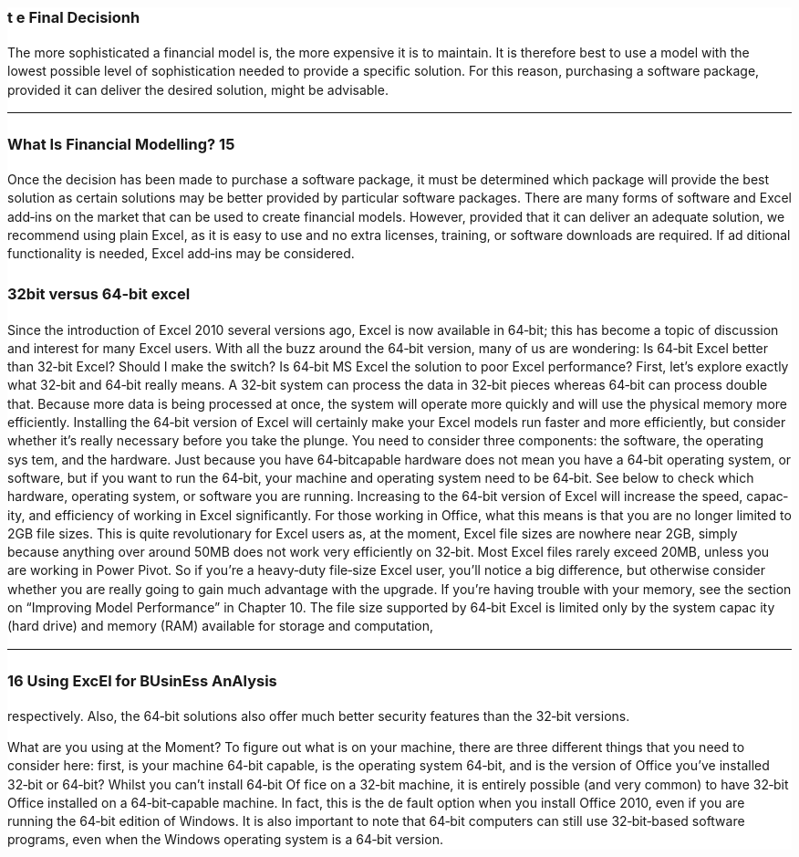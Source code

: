 ### t e Final Decisionh 

The more sophisticated a financial model is, the more expensive it is to maintain. It is therefore best to use a model with the lowest possible level of sophistication needed to provide a specific solution. For this reason, purchasing a software package, provided it can deliver the desired solution, might be advisable. 

---

### What Is Financial Modelling? 15 

Once the decision has been made to purchase a software package, it must be determined which package will provide the best solution as certain solutions may be better provided by particular software packages. There are many forms of software and Excel add‐ins on the market that can be used to create financial models. However, provided that it can deliver an adequate solution, we recommend using plain Excel, as it is easy to use and no extra licenses, training, or software downloads are required. If ad­ ditional functionality is needed, Excel add‐ins may be considered. 

### 32bit versus 64-bit excel 

Since the introduction of Excel 2010 several versions ago, Excel is now available in 64‐bit; this has become a topic of discussion and interest for many Excel users. With all the buzz around the 64‐bit version, many of us are wondering: Is 64‐bit Excel better than 32‐bit Excel? Should I make the switch? Is 64‐bit MS Excel the solution to poor Excel performance? First, let’s explore exactly what 32‐bit and 64‐bit really means. A 32‐bit system can process the data in 32‐bit pieces whereas 64‐bit can process double that. Because more data is being processed at once, the system will operate more quickly and will use the physical memory more efficiently. Installing the 64‐bit version of Excel will certainly make your Excel models run faster and more efficiently, but consider whether it’s really necessary before you take the plunge. You need to consider three components: the software, the operating sys­ tem, and the hardware. Just because you have 64‐bit­capable hardware does not mean you have a 64‐bit operating system, or software, but if you want to run the 64‐bit, your machine and operating system need to be 64‐bit. See below to check which hardware, operating system, or software you are running. Increasing to the 64‐bit version of Excel will increase the speed, capac­ ity, and efficiency of working in Excel significantly. For those working in Office, what this means is that you are no longer limited to 2GB file sizes. This is quite revolutionary for Excel users as, at the moment, Excel file sizes are nowhere near 2GB, simply because anything over around 50MB does not work very efficiently on 32‐bit. Most Excel files rarely exceed 20MB, unless you are working in Power Pivot. So if you’re a heavy‐duty file‐size Excel user, you’ll notice a big difference, but otherwise consider whether you are really going to gain much advantage with the upgrade. If you’re having trouble with your memory, see the section on “Improving Model Performance” in Chapter 10. The file size supported by 64‐bit Excel is limited only by the system capac­ ity (hard drive) and memory (RAM) available for storage and computation, 

---

### 16 Using ExcEl for BUsinEss AnAlysis 

respectively. Also, the 64‐bit solutions also offer much better security features than the 32‐bit versions. 

What are you using at the Moment? To figure out what is on your machine, there are three different things that you need to consider here: first, is your machine 64‐bit capable, is the operating system 64‐bit, and is the version of Office you’ve installed 32‐bit or 64‐bit? Whilst you can’t install 64‐bit Of­ fice on a 32‐bit machine, it is entirely possible (and very common) to have 32‐bit Office installed on a 64‐bit‐capable machine. In fact, this is the de­ fault option when you install Office 2010, even if you are running the 64‐bit edition of Windows. It is also important to note that 64‐bit computers can still use 32‐bit‐based software programs, even when the Windows operating system is a 64‐bit version. 
